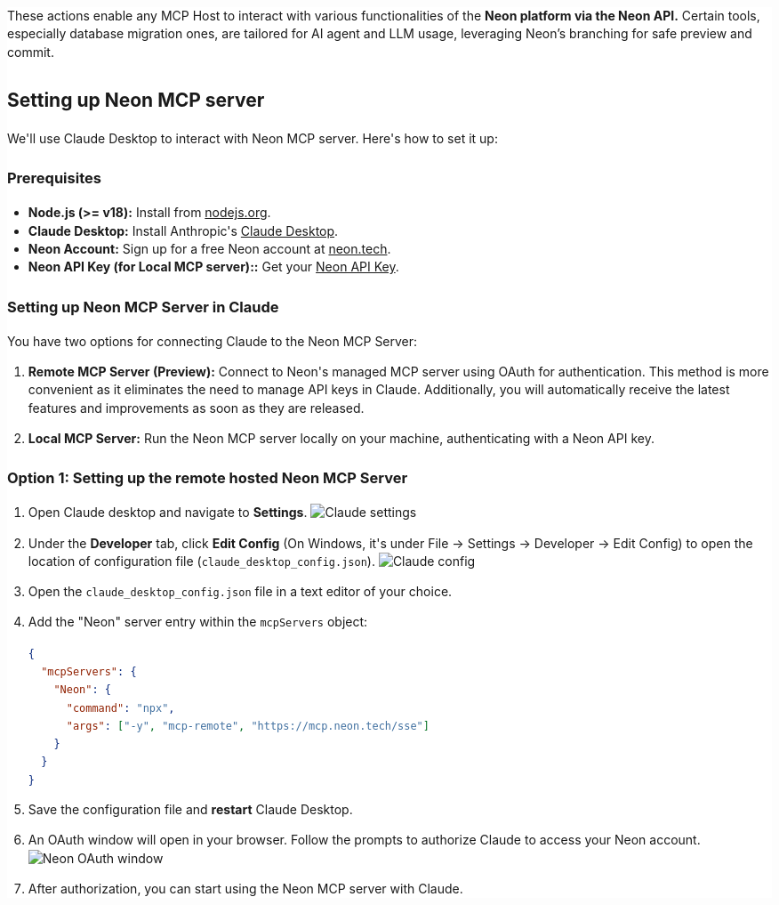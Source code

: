 These actions enable any MCP Host to interact with various functionalities of the **Neon platform via the Neon API.** Certain tools, especially database migration ones, are tailored for AI agent and LLM usage, leveraging Neon’s branching for safe preview and commit.

## Setting up Neon MCP server

We'll use Claude Desktop to interact with Neon MCP server. Here's how to set it up:

### Prerequisites

- **Node.js (>= v18):** Install from [nodejs.org](https://nodejs.org/).
- **Claude Desktop:** Install Anthropic's [Claude Desktop](https://claude.ai/download).
- **Neon Account:** Sign up for a free Neon account at [neon.tech](https://neon.tech).
- **Neon API Key (for Local MCP server)::** Get your [Neon API Key](/docs/manage/api-keys#creating-api-keys).

### Setting up Neon MCP Server in Claude

You have two options for connecting Claude to the Neon MCP Server:

1. **Remote MCP Server (Preview):** Connect to Neon's managed MCP server using OAuth for authentication. This method is more convenient as it eliminates the need to manage API keys in Claude. Additionally, you will automatically receive the latest features and improvements as soon as they are released.

2. **Local MCP Server:** Run the Neon MCP server locally on your machine, authenticating with a Neon API key.

### Option 1: Setting up the remote hosted Neon MCP Server

1. Open Claude desktop and navigate to **Settings**.
   ![Claude settings](/guides/images/claude_mcp/claude_settings.png)
2. Under the **Developer** tab, click **Edit Config** (On Windows, it's under File -> Settings -> Developer -> Edit Config) to open the location of configuration file (`claude_desktop_config.json`).
   ![Claude config](/guides/images/claude_mcp/claude_developer_config.png)
3. Open the `claude_desktop_config.json` file in a text editor of your choice.
4. Add the "Neon" server entry within the `mcpServers` object:

   ```json
   {
     "mcpServers": {
       "Neon": {
         "command": "npx",
         "args": ["-y", "mcp-remote", "https://mcp.neon.tech/sse"]
       }
     }
   }
   ```

5. Save the configuration file and **restart** Claude Desktop.
6. An OAuth window will open in your browser. Follow the prompts to authorize Claude to access your Neon account.
   ![Neon OAuth window](/docs/guides/neon-oauth-window.png)
7. After authorization, you can start using the Neon MCP server with Claude.
